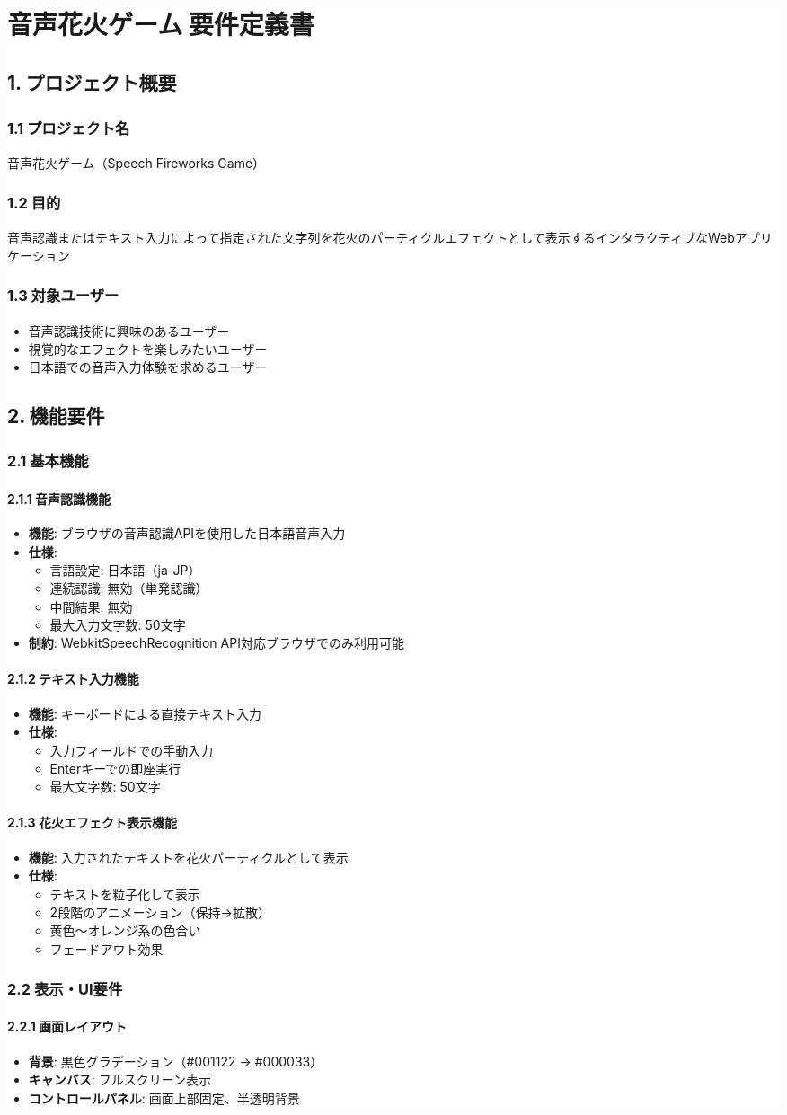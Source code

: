 # 音声花火ゲーム 要件定義書

## 1. プロジェクト概要

### 1.1 プロジェクト名
音声花火ゲーム（Speech Fireworks Game）

### 1.2 目的
音声認識またはテキスト入力によって指定された文字列を花火のパーティクルエフェクトとして表示するインタラクティブなWebアプリケーション

### 1.3 対象ユーザー
- 音声認識技術に興味のあるユーザー
- 視覚的なエフェクトを楽しみたいユーザー
- 日本語での音声入力体験を求めるユーザー

## 2. 機能要件

### 2.1 基本機能

#### 2.1.1 音声認識機能
- **機能**: ブラウザの音声認識APIを使用した日本語音声入力
- **仕様**:
  - 言語設定: 日本語（ja-JP）
  - 連続認識: 無効（単発認識）
  - 中間結果: 無効
  - 最大入力文字数: 50文字
- **制約**: WebkitSpeechRecognition API対応ブラウザでのみ利用可能

#### 2.1.2 テキスト入力機能
- **機能**: キーボードによる直接テキスト入力
- **仕様**:
  - 入力フィールドでの手動入力
  - Enterキーでの即座実行
  - 最大文字数: 50文字

#### 2.1.3 花火エフェクト表示機能
- **機能**: 入力されたテキストを花火パーティクルとして表示
- **仕様**:
  - テキストを粒子化して表示
  - 2段階のアニメーション（保持→拡散）
  - 黄色〜オレンジ系の色合い
  - フェードアウト効果

### 2.2 表示・UI要件

#### 2.2.1 画面レイアウト
- **背景**: 黒色グラデーション（#001122 → #000033）
- **キャンバス**: フルスクリーン表示
- **コントロールパネル**: 画面上部固定、半透明背景

